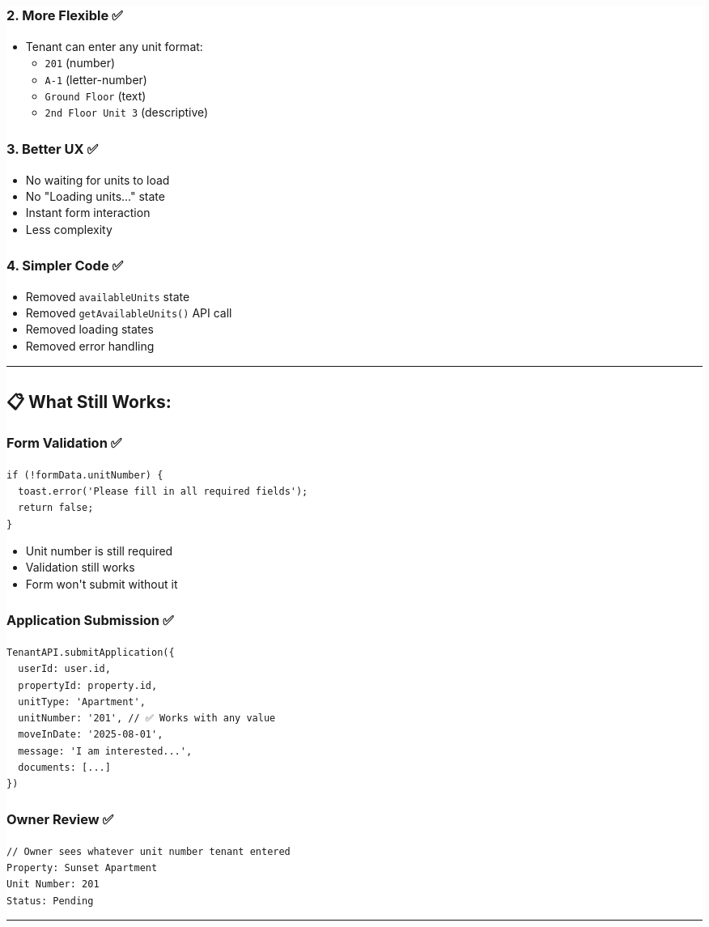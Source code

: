 ### **2. More Flexible** ✅
- Tenant can enter any unit format:
  - `201` (number)
  - `A-1` (letter-number)
  - `Ground Floor` (text)
  - `2nd Floor Unit 3` (descriptive)

### **3. Better UX** ✅
- No waiting for units to load
- No "Loading units..." state
- Instant form interaction
- Less complexity

### **4. Simpler Code** ✅
- Removed `availableUnits` state
- Removed `getAvailableUnits()` API call
- Removed loading states
- Removed error handling

---

## 📋 **What Still Works:**

### **Form Validation** ✅
```tsx
if (!formData.unitNumber) {
  toast.error('Please fill in all required fields');
  return false;
}
```
- Unit number is still required
- Validation still works
- Form won't submit without it

### **Application Submission** ✅
```tsx
TenantAPI.submitApplication({
  userId: user.id,
  propertyId: property.id,
  unitType: 'Apartment',
  unitNumber: '201', // ✅ Works with any value
  moveInDate: '2025-08-01',
  message: 'I am interested...',
  documents: [...]
})
```

### **Owner Review** ✅
```tsx
// Owner sees whatever unit number tenant entered
Property: Sunset Apartment
Unit Number: 201
Status: Pending
```

---